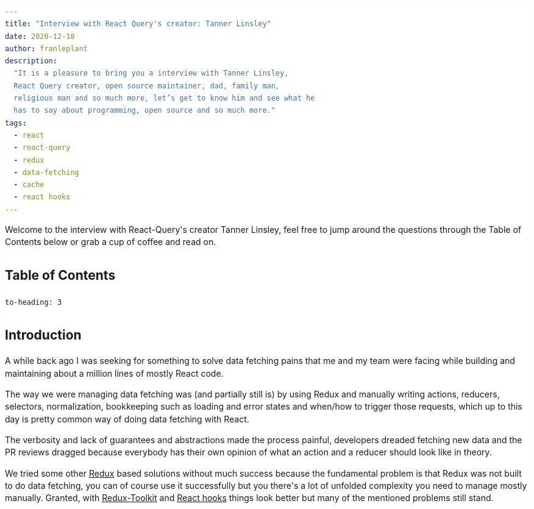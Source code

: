 ```yaml
---
title: "Interview with React Query's creator: Tanner Linsley"
date: 2020-12-18
author: franleplant
description:
  "It is a pleasure to bring you a interview with Tanner Linsley,
  React Query creator, open source maintainer, dad, family man,
  religious man and so much more, let’s get to know him and see what he
  has to say about programming, open source and so much more."
tags:
  - react
  - react-query
  - redux
  - data-fetching
  - cache
  - react hooks
---
```


Welcome to the interview with React-Query's creator Tanner Linsley,
feel free to jump around the questions through the Table of Contents
below or grab a cup of coffee and read on.

## Table of Contents

```toc
to-heading: 3
```

## Introduction

A while back ago I was seeking for something to solve
data fetching pains that me and my team were facing
while building and maintaining about a million lines
of mostly React code.

The way we were managing data fetching was (and partially still is)
by using Redux and manually writing actions, reducers,
selectors, normalization, bookkeeping such as loading and error states
and when/how to trigger those requests, which up to this day is pretty
common way of doing data fetching with React.

The verbosity and lack of guarantees and abstractions
made the process painful, developers dreaded fetching
new data and the PR reviews dragged because everybody
has their own opinion of what an action and a reducer
should look like in theory.

We tried some other [Redux](https://github.com/amplitude/redux-query)
based solutions without
much success because the fundamental problem is that
Redux was not built to do data fetching, you can of
course use it successfully but you there's a lot of unfolded
complexity you need to manage mostly manually.
Granted, with [Redux-Toolkit](https://redux-toolkit.js.org/)
and [React hooks](https://reactjs.org/docs/hooks-intro.html)
things look better but many of
the mentioned problems still stand.
